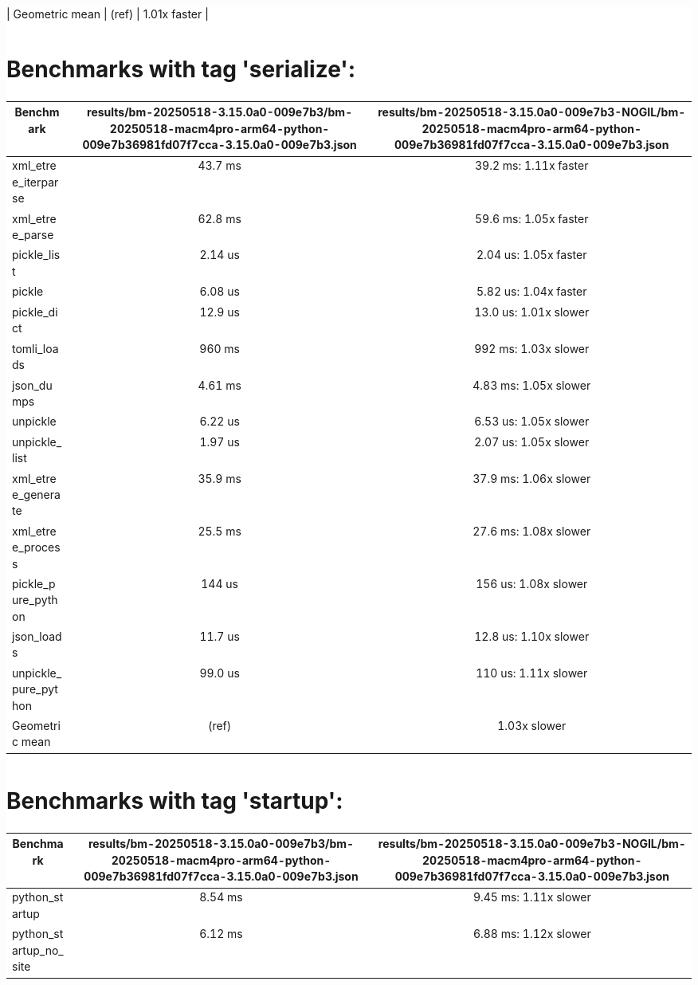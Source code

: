 | Geometric mean | (ref)                                                                                                             | 1.01x faster                                                                                                            |

Benchmarks with tag 'serialize':
================================

| Benchmark            | results/bm-20250518-3.15.0a0-009e7b3/bm-20250518-macm4pro-arm64-python-009e7b36981fd07f7cca-3.15.0a0-009e7b3.json | results/bm-20250518-3.15.0a0-009e7b3-NOGIL/bm-20250518-macm4pro-arm64-python-009e7b36981fd07f7cca-3.15.0a0-009e7b3.json |
|----------------------|:-----------------------------------------------------------------------------------------------------------------:|:-----------------------------------------------------------------------------------------------------------------------:|
| xml_etree_iterparse  | 43.7 ms                                                                                                           | 39.2 ms: 1.11x faster                                                                                                   |
| xml_etree_parse      | 62.8 ms                                                                                                           | 59.6 ms: 1.05x faster                                                                                                   |
| pickle_list          | 2.14 us                                                                                                           | 2.04 us: 1.05x faster                                                                                                   |
| pickle               | 6.08 us                                                                                                           | 5.82 us: 1.04x faster                                                                                                   |
| pickle_dict          | 12.9 us                                                                                                           | 13.0 us: 1.01x slower                                                                                                   |
| tomli_loads          | 960 ms                                                                                                            | 992 ms: 1.03x slower                                                                                                    |
| json_dumps           | 4.61 ms                                                                                                           | 4.83 ms: 1.05x slower                                                                                                   |
| unpickle             | 6.22 us                                                                                                           | 6.53 us: 1.05x slower                                                                                                   |
| unpickle_list        | 1.97 us                                                                                                           | 2.07 us: 1.05x slower                                                                                                   |
| xml_etree_generate   | 35.9 ms                                                                                                           | 37.9 ms: 1.06x slower                                                                                                   |
| xml_etree_process    | 25.5 ms                                                                                                           | 27.6 ms: 1.08x slower                                                                                                   |
| pickle_pure_python   | 144 us                                                                                                            | 156 us: 1.08x slower                                                                                                    |
| json_loads           | 11.7 us                                                                                                           | 12.8 us: 1.10x slower                                                                                                   |
| unpickle_pure_python | 99.0 us                                                                                                           | 110 us: 1.11x slower                                                                                                    |
| Geometric mean       | (ref)                                                                                                             | 1.03x slower                                                                                                            |

Benchmarks with tag 'startup':
==============================

| Benchmark              | results/bm-20250518-3.15.0a0-009e7b3/bm-20250518-macm4pro-arm64-python-009e7b36981fd07f7cca-3.15.0a0-009e7b3.json | results/bm-20250518-3.15.0a0-009e7b3-NOGIL/bm-20250518-macm4pro-arm64-python-009e7b36981fd07f7cca-3.15.0a0-009e7b3.json |
|------------------------|:-----------------------------------------------------------------------------------------------------------------:|:-----------------------------------------------------------------------------------------------------------------------:|
| python_startup         | 8.54 ms                                                                                                           | 9.45 ms: 1.11x slower                                                                                                   |
| python_startup_no_site | 6.12 ms                                                                                                           | 6.88 ms: 1.12x slower                                                                                                   |